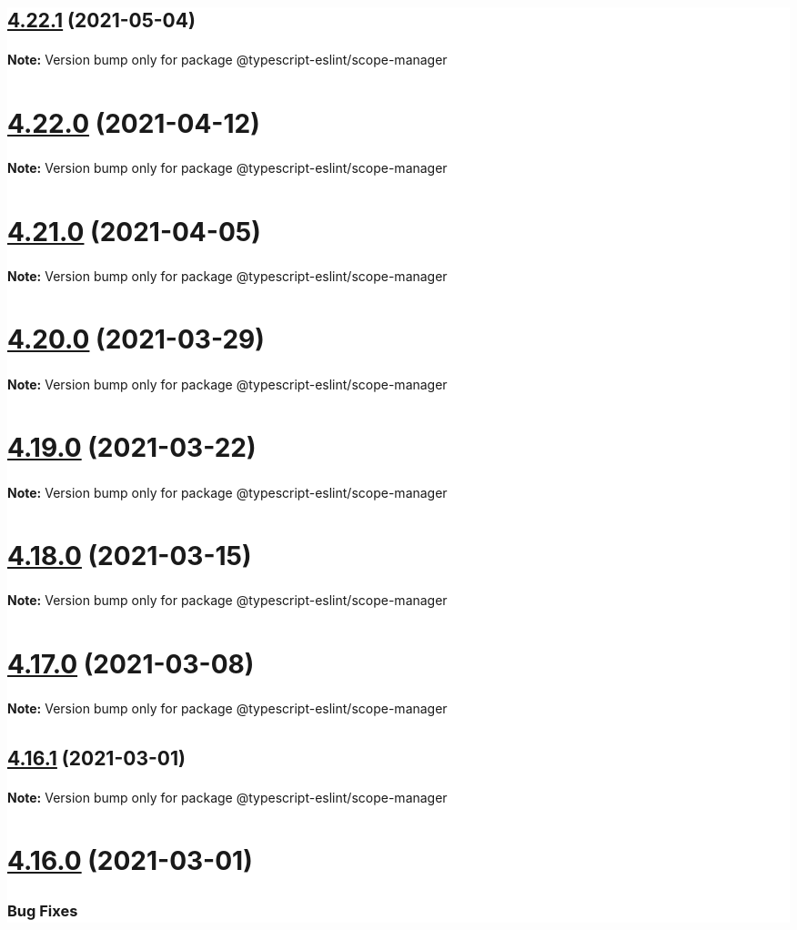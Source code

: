## [4.22.1](https://github.com/typescript-eslint/typescript-eslint/compare/v4.22.0...v4.22.1) (2021-05-04)

**Note:** Version bump only for package @typescript-eslint/scope-manager

# [4.22.0](https://github.com/typescript-eslint/typescript-eslint/compare/v4.21.0...v4.22.0) (2021-04-12)

**Note:** Version bump only for package @typescript-eslint/scope-manager

# [4.21.0](https://github.com/typescript-eslint/typescript-eslint/compare/v4.20.0...v4.21.0) (2021-04-05)

**Note:** Version bump only for package @typescript-eslint/scope-manager

# [4.20.0](https://github.com/typescript-eslint/typescript-eslint/compare/v4.19.0...v4.20.0) (2021-03-29)

**Note:** Version bump only for package @typescript-eslint/scope-manager

# [4.19.0](https://github.com/typescript-eslint/typescript-eslint/compare/v4.18.0...v4.19.0) (2021-03-22)

**Note:** Version bump only for package @typescript-eslint/scope-manager

# [4.18.0](https://github.com/typescript-eslint/typescript-eslint/compare/v4.17.0...v4.18.0) (2021-03-15)

**Note:** Version bump only for package @typescript-eslint/scope-manager

# [4.17.0](https://github.com/typescript-eslint/typescript-eslint/compare/v4.16.1...v4.17.0) (2021-03-08)

**Note:** Version bump only for package @typescript-eslint/scope-manager

## [4.16.1](https://github.com/typescript-eslint/typescript-eslint/compare/v4.16.0...v4.16.1) (2021-03-01)

**Note:** Version bump only for package @typescript-eslint/scope-manager

# [4.16.0](https://github.com/typescript-eslint/typescript-eslint/compare/v4.15.2...v4.16.0) (2021-03-01)

### Bug Fixes
